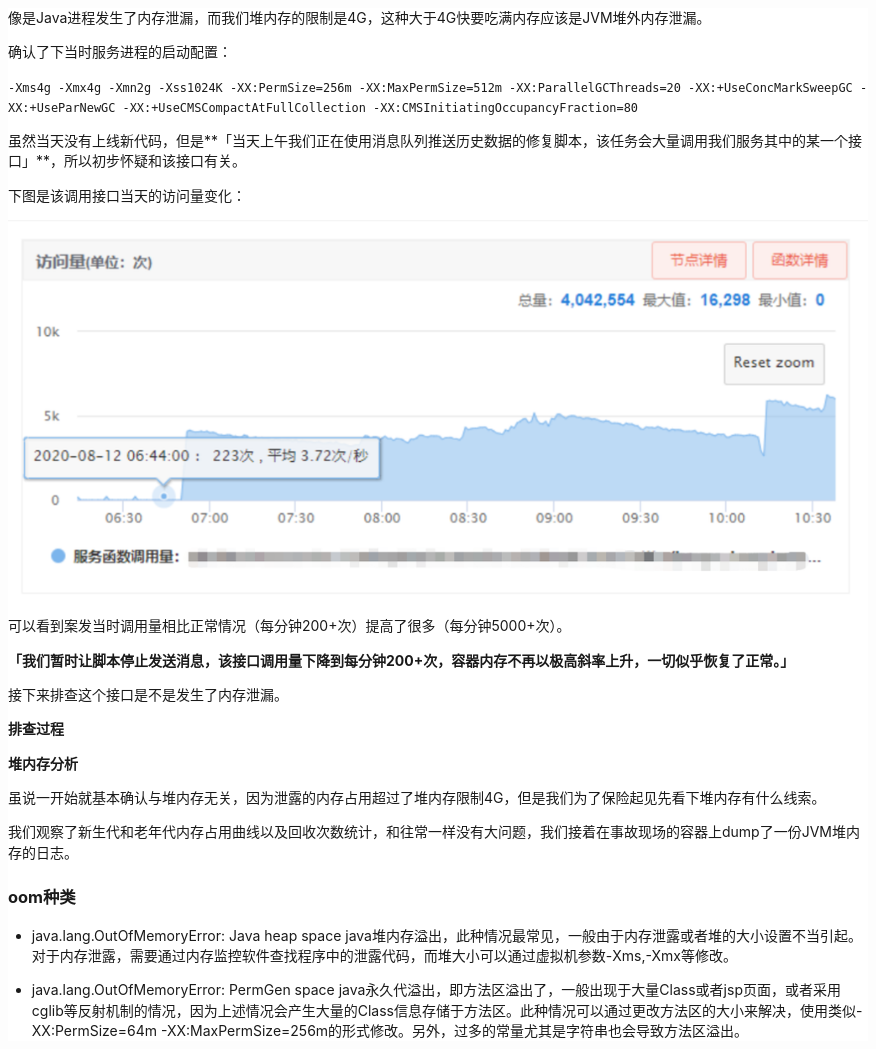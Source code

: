 像是Java进程发生了内存泄漏，而我们堆内存的限制是4G，这种大于4G快要吃满内存应该是JVM堆外内存泄漏。

确认了下当时服务进程的启动配置：

```
-Xms4g -Xmx4g -Xmn2g -Xss1024K -XX:PermSize=256m -XX:MaxPermSize=512m -XX:ParallelGCThreads=20 -XX:+UseConcMarkSweepGC -XX:+UseParNewGC -XX:+UseCMSCompactAtFullCollection -XX:CMSInitiatingOccupancyFraction=80
```

虽然当天没有上线新代码，但是**「当天上午我们正在使用消息队列推送历史数据的修复脚本，该任务会大量调用我们服务其中的某一个接口」**，所以初步怀疑和该接口有关。

下图是该调用接口当天的访问量变化：

![图片](../_media/netty1/640-1676439039842-6.png)

可以看到案发当时调用量相比正常情况（每分钟200+次）提高了很多（每分钟5000+次）。

**「我们暂时让脚本停止发送消息，该接口调用量下降到每分钟200+次，容器内存不再以极高斜率上升，一切似乎恢复了正常。」**

接下来排查这个接口是不是发生了内存泄漏。

**排查过程**

**堆内存分析**

虽说一开始就基本确认与堆内存无关，因为泄露的内存占用超过了堆内存限制4G，但是我们为了保险起见先看下堆内存有什么线索。

我们观察了新生代和老年代内存占用曲线以及回收次数统计，和往常一样没有大问题，我们接着在事故现场的容器上dump了一份JVM堆内存的日志。

### oom种类

- java.lang.OutOfMemoryError: Java heap space  java堆内存溢出，此种情况最常见，一般由于内存泄露或者堆的大小设置不当引起。对于内存泄露，需要通过内存监控软件查找程序中的泄露代码，而堆大小可以通过虚拟机参数-Xms,-Xmx等修改。

- java.lang.OutOfMemoryError: PermGen space  java永久代溢出，即方法区溢出了，一般出现于大量Class或者jsp页面，或者采用cglib等反射机制的情况，因为上述情况会产生大量的Class信息存储于方法区。此种情况可以通过更改方法区的大小来解决，使用类似-XX:PermSize=64m -XX:MaxPermSize=256m的形式修改。另外，过多的常量尤其是字符串也会导致方法区溢出。
